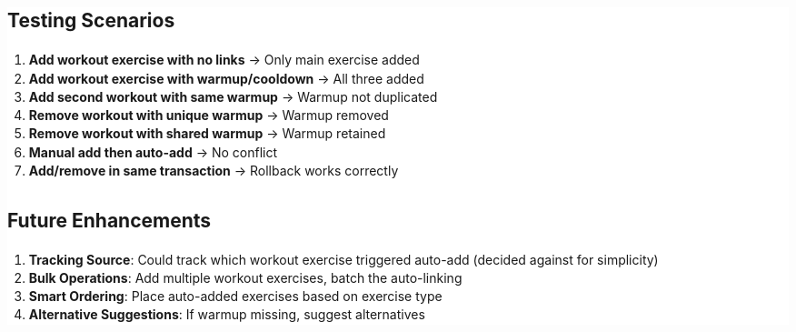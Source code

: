 ## Testing Scenarios

1. **Add workout exercise with no links** → Only main exercise added
2. **Add workout exercise with warmup/cooldown** → All three added
3. **Add second workout with same warmup** → Warmup not duplicated
4. **Remove workout with unique warmup** → Warmup removed
5. **Remove workout with shared warmup** → Warmup retained
6. **Manual add then auto-add** → No conflict
7. **Add/remove in same transaction** → Rollback works correctly

## Future Enhancements

1. **Tracking Source**: Could track which workout exercise triggered auto-add (decided against for simplicity)
2. **Bulk Operations**: Add multiple workout exercises, batch the auto-linking
3. **Smart Ordering**: Place auto-added exercises based on exercise type
4. **Alternative Suggestions**: If warmup missing, suggest alternatives